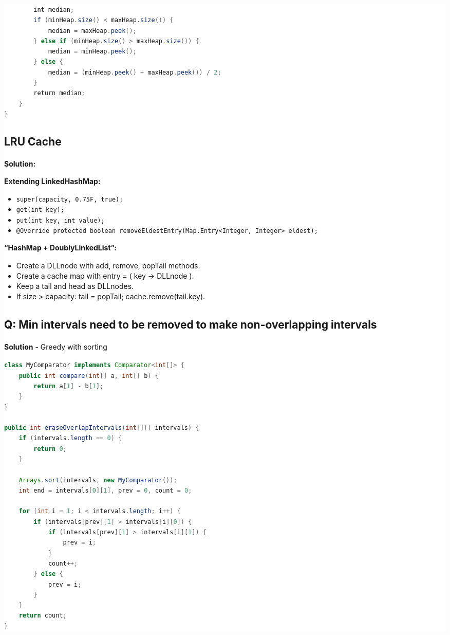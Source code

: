 ```java
        int median;
        if (minHeap.size() < maxHeap.size()) {
            median = maxHeap.peek();
        } else if (minHeap.size() > maxHeap.size()) {
            median = minHeap.peek();
        } else {
            median = (minHeap.peek() + maxHeap.peek()) / 2;
        }
        return median;
    }
}
```

## LRU Cache

__Solution:__

__Extending LinkedHashMap:__

- `super(capacity, 0.75F, true);`
- `get(int key);`
- `put(int key, int value);`
- `@Override protected boolean removeEldestEntry(Map.Entry<Integer, Integer> eldest);`

__“HashMap + DoublyLinkedList”:__

- Create a DLLnode with add, remove, popTail methods.
- Create a cache map with entry = ( key -> DLLnode ).
- Keep a tail and head as DLLnodes.
- If size > capacity: tail = popTail; cache.remove(tail.key).

## Q: Min intervals need to be removed to make non-overlapping intervals

__Solution__ - Greedy with sorting

```java
class MyComparator implements Comparator<int[]> {
    public int compare(int[] a, int[] b) {
        return a[1] - b[1];
    }
}

public int eraseOverlapIntervals(int[][] intervals) {
    if (intervals.length == 0) {
        return 0;
    }

    Arrays.sort(intervals, new MyComparator());
    int end = intervals[0][1], prev = 0, count = 0;

    for (int i = 1; i < intervals.length; i++) {
        if (intervals[prev][1] > intervals[i][0]) {
            if (intervals[prev][1] > intervals[i][1]) {
                prev = i;
            }
            count++;
        } else {
            prev = i;
        }
    }
    return count;
}
```
